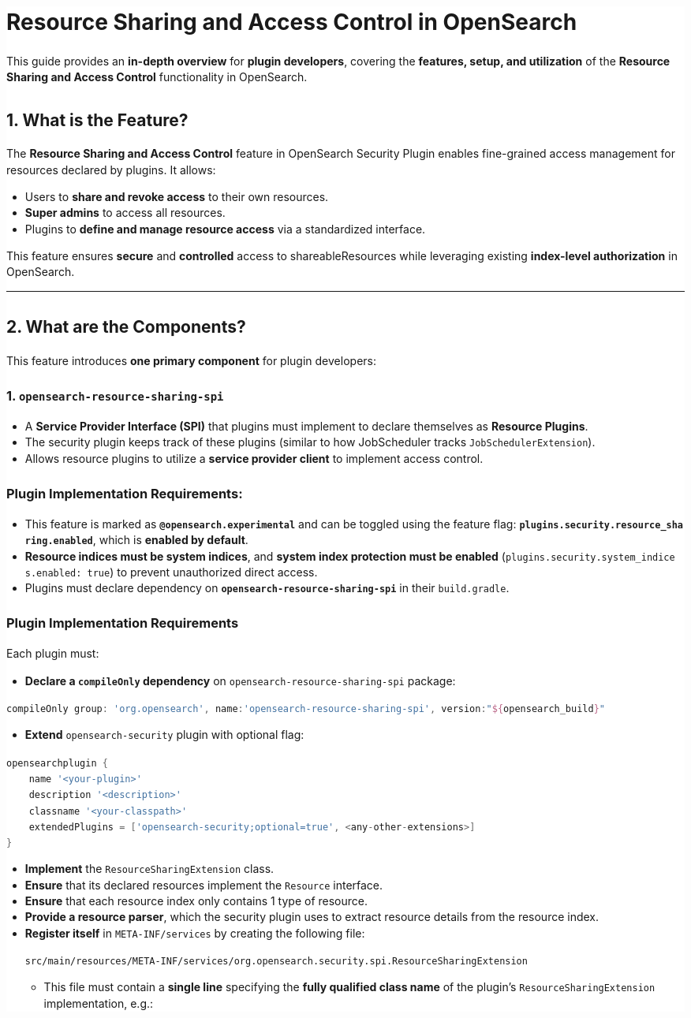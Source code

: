 # **Resource Sharing and Access Control in OpenSearch**

This guide provides an **in-depth overview** for **plugin developers**, covering the **features, setup, and utilization** of the **Resource Sharing and Access Control** functionality in OpenSearch.

## **1. What is the Feature?**
The **Resource Sharing and Access Control** feature in OpenSearch Security Plugin enables fine-grained access management for resources declared by plugins. It allows:
- Users to **share and revoke access** to their own resources.
- **Super admins** to access all resources.
- Plugins to **define and manage resource access** via a standardized interface.

This feature ensures **secure** and **controlled** access to shareableResources while leveraging existing **index-level authorization** in OpenSearch.

---

## **2. What are the Components?**
This feature introduces **one primary component** for plugin developers:

### **1. `opensearch-resource-sharing-spi`**
- A **Service Provider Interface (SPI)** that plugins must implement to declare themselves as **Resource Plugins**.
- The security plugin keeps track of these plugins (similar to how JobScheduler tracks `JobSchedulerExtension`).
- Allows resource plugins to utilize a **service provider client** to implement access control.

### **Plugin Implementation Requirements:**

- This feature is marked as **`@opensearch.experimental`** and can be toggled using the feature flag: **`plugins.security.resource_sharing.enabled`**, which is **enabled by default**.
- **Resource indices must be system indices**, and **system index protection must be enabled** (`plugins.security.system_indices.enabled: true`) to prevent unauthorized direct access.
- Plugins must declare dependency on **`opensearch-resource-sharing-spi`** in their `build.gradle`.

### **Plugin Implementation Requirements**
Each plugin must:
- **Declare a `compileOnly` dependency** on `opensearch-resource-sharing-spi` package:
```build.gradle
compileOnly group: 'org.opensearch', name:'opensearch-resource-sharing-spi', version:"${opensearch_build}"
```
- **Extend** `opensearch-security` plugin with optional flag:
```build.gradle
opensearchplugin {
    name '<your-plugin>'
    description '<description>'
    classname '<your-classpath>'
    extendedPlugins = ['opensearch-security;optional=true', <any-other-extensions>]
}
```
- **Implement** the `ResourceSharingExtension` class.
- **Ensure** that its declared resources implement the `Resource` interface.
- **Ensure** that each resource index only contains 1 type of resource.
- **Provide a resource parser**, which the security plugin uses to extract resource details from the resource index.
- **Register itself** in `META-INF/services` by creating the following file:
  ```
  src/main/resources/META-INF/services/org.opensearch.security.spi.ResourceSharingExtension
  ```
    - This file must contain a **single line** specifying the **fully qualified class name** of the plugin’s `ResourceSharingExtension` implementation, e.g.:
      ```